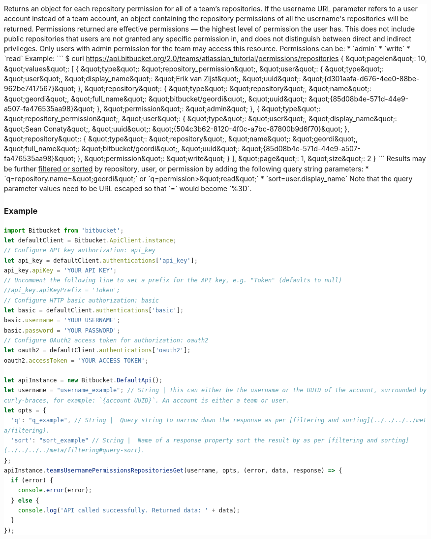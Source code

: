 Returns an object for each repository permission for all of a team’s repositories.  If the username URL parameter refers to a user account instead of a team account, an object containing the repository permissions of all the username&#39;s repositories will be returned.  Permissions returned are effective permissions — the highest level of permission the user has. This does not include public repositories that users are not granted any specific permission in, and does not distinguish between direct and indirect privileges.  Only users with admin permission for the team may access this resource.  Permissions can be:  * &#x60;admin&#x60; * &#x60;write&#x60; * &#x60;read&#x60;  Example:  &#x60;&#x60;&#x60; $ curl https://api.bitbucket.org/2.0/teams/atlassian_tutorial/permissions/repositories  {   \&quot;pagelen\&quot;: 10,   \&quot;values\&quot;: [     {       \&quot;type\&quot;: \&quot;repository_permission\&quot;,       \&quot;user\&quot;: {         \&quot;type\&quot;: \&quot;user\&quot;,         \&quot;display_name\&quot;: \&quot;Erik van Zijst\&quot;,         \&quot;uuid\&quot;: \&quot;{d301aafa-d676-4ee0-88be-962be7417567}\&quot;       },       \&quot;repository\&quot;: {         \&quot;type\&quot;: \&quot;repository\&quot;,         \&quot;name\&quot;: \&quot;geordi\&quot;,         \&quot;full_name\&quot;: \&quot;bitbucket/geordi\&quot;,         \&quot;uuid\&quot;: \&quot;{85d08b4e-571d-44e9-a507-fa476535aa98}\&quot;       },       \&quot;permission\&quot;: \&quot;admin\&quot;     },     {       \&quot;type\&quot;: \&quot;repository_permission\&quot;,       \&quot;user\&quot;: {         \&quot;type\&quot;: \&quot;user\&quot;,         \&quot;display_name\&quot;: \&quot;Sean Conaty\&quot;,         \&quot;uuid\&quot;: \&quot;{504c3b62-8120-4f0c-a7bc-87800b9d6f70}\&quot;       },       \&quot;repository\&quot;: {         \&quot;type\&quot;: \&quot;repository\&quot;,         \&quot;name\&quot;: \&quot;geordi\&quot;,         \&quot;full_name\&quot;: \&quot;bitbucket/geordi\&quot;,         \&quot;uuid\&quot;: \&quot;{85d08b4e-571d-44e9-a507-fa476535aa98}\&quot;       },       \&quot;permission\&quot;: \&quot;write\&quot;     }   ],   \&quot;page\&quot;: 1,   \&quot;size\&quot;: 2 } &#x60;&#x60;&#x60;  Results may be further [filtered or sorted](../../../../meta/filtering) by repository, user, or permission by adding the following query string parameters:  * &#x60;q&#x3D;repository.name&#x3D;\&quot;geordi\&quot;&#x60; or &#x60;q&#x3D;permission&gt;\&quot;read\&quot;&#x60; * &#x60;sort&#x3D;user.display_name&#x60;  Note that the query parameter values need to be URL escaped so that &#x60;&#x3D;&#x60; would become &#x60;%3D&#x60;.

### Example

```javascript
import Bitbucket from 'bitbucket';
let defaultClient = Bitbucket.ApiClient.instance;
// Configure API key authorization: api_key
let api_key = defaultClient.authentications['api_key'];
api_key.apiKey = 'YOUR API KEY';
// Uncomment the following line to set a prefix for the API key, e.g. "Token" (defaults to null)
//api_key.apiKeyPrefix = 'Token';
// Configure HTTP basic authorization: basic
let basic = defaultClient.authentications['basic'];
basic.username = 'YOUR USERNAME';
basic.password = 'YOUR PASSWORD';
// Configure OAuth2 access token for authorization: oauth2
let oauth2 = defaultClient.authentications['oauth2'];
oauth2.accessToken = 'YOUR ACCESS TOKEN';

let apiInstance = new Bitbucket.DefaultApi();
let username = "username_example"; // String | This can either be the username or the UUID of the account, surrounded by curly-braces, for example: `{account UUID}`. An account is either a team or user. 
let opts = {
  'q': "q_example", // String |  Query string to narrow down the response as per [filtering and sorting](../../../../meta/filtering).
  'sort': "sort_example" // String |  Name of a response property sort the result by as per [filtering and sorting](../../../../meta/filtering#query-sort). 
};
apiInstance.teamsUsernamePermissionsRepositoriesGet(username, opts, (error, data, response) => {
  if (error) {
    console.error(error);
  } else {
    console.log('API called successfully. Returned data: ' + data);
  }
});
```
